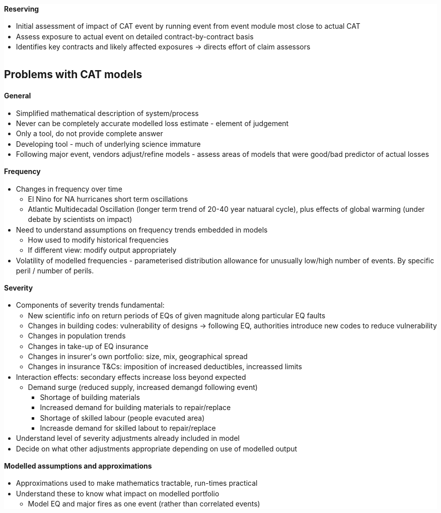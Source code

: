 **Reserving**

- Initial assessment of impact of CAT event by running event from event module most close to actual CAT
- Assess exposure to actual event on detailed contract-by-contract basis
- Identifies key contracts and likely affected exposures -> directs effort of claim assessors

## Problems with CAT models

**General**

- Simplified mathematical description of system/process
- Never can be completely accurate modelled loss estimate - element of judgement
- Only a tool, do not provide complete answer
- Developing tool - much of underlying science immature
- Following major event, vendors adjust/refine models - assess areas of models that were good/bad predictor of actual losses

**Frequency**

- Changes in frequency over time
  - El Nino for NA hurricanes short term oscillations
  - Atlantic Multidecadal Oscillation (longer term trend of 20-40 year natuaral cycle), plus effects of global warming (under debate by scientists on impact)
- Need to understand assumptions on frequency trends embedded in models
  - How used to modify historical frequencies
  - If different view: modify output appropriately
- Volatility of modelled frequencies - parameterised distribution allowance for unusually low/high number of events. By specific peril / number of perils.

**Severity**

- Components of severity trends fundamental:
  - New scientific info on return periods of EQs of given magnitude along particular EQ faults
  - Changes in building codes: vulnerability of designs -> following EQ, authorities introduce new codes to reduce vulnerability
  - Changes in population trends
  - Changes in take-up of EQ insurance
  - Changes in insurer's own portfolio: size, mix, geographical spread
  - Changes in insurance T&Cs: imposition of increased deductibles, increassed limits
- Interaction effects: secondary effects increase loss beyond expected
  - Demand surge (reduced supply, increased demangd following event)
    - Shortage of building materials
    - Increased demand for building materials to repair/replace
    - Shortage of skilled labour (people evacuted area)
    - Increasde demand for skilled labout to repair/replace
- Understand level of severity adjustments already included in model
- Decide on what other adjustments appropriate depending on use of modelled output

**Modelled assumptions and approximations**

- Approximations used to make mathematics tractable, run-times practical
- Understand these to know what impact on modelled portfolio
  - Model EQ and major fires as one event (rather than correlated events)
